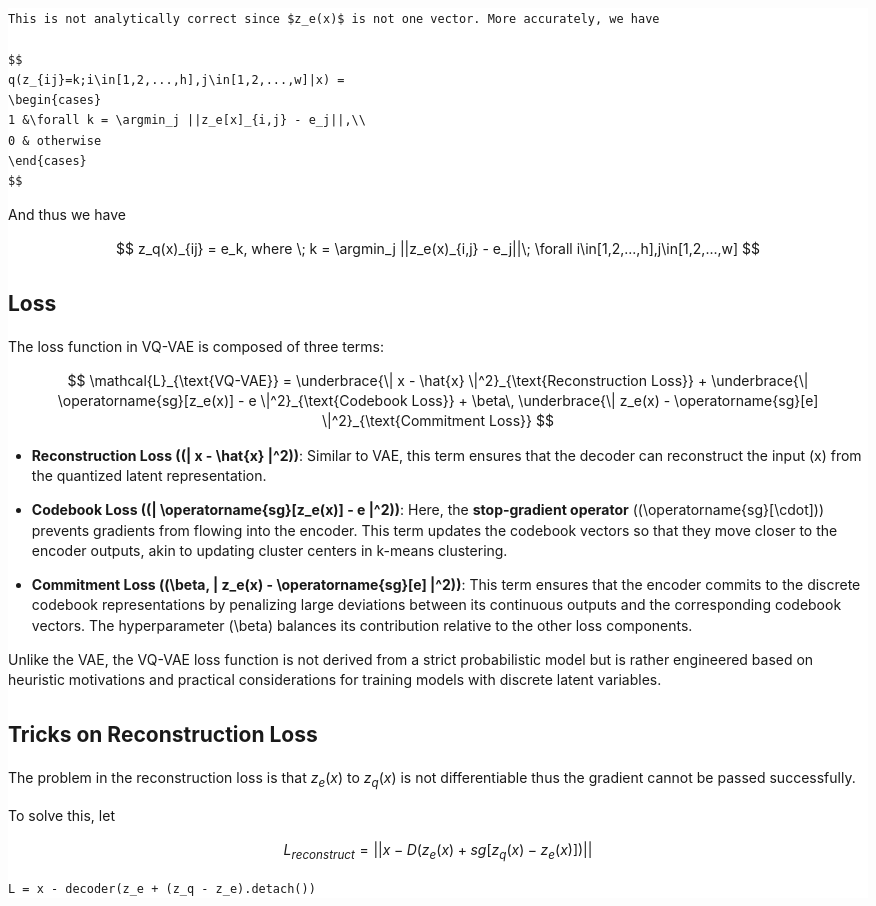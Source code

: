     This is not analytically correct since $z_e(x)$ is not one vector. More accurately, we have

    $$
    q(z_{ij}=k;i\in[1,2,...,h],j\in[1,2,...,w]|x) =
    \begin{cases}
    1 &\forall k = \argmin_j ||z_e[x]_{i,j} - e_j||,\\
    0 & otherwise
    \end{cases}
    $$

And thus we have

$$
z_q(x)_{ij} = e_k, where \; k  = \argmin_j ||z_e(x)_{i,j} - e_j||\; \forall i\in[1,2,...,h],j\in[1,2,...,w]
$$

## Loss
The loss function in VQ-VAE is composed of three terms:

$$
\mathcal{L}_{\text{VQ-VAE}} = \underbrace{\| x - \hat{x} \|^2}_{\text{Reconstruction Loss}} + \underbrace{\| \operatorname{sg}[z_e(x)] - e \|^2}_{\text{Codebook Loss}} + \beta\, \underbrace{\| z_e(x) - \operatorname{sg}[e] \|^2}_{\text{Commitment Loss}}
$$

- **Reconstruction Loss (\(\| x - \hat{x} \|^2\))**:
  Similar to VAE, this term ensures that the decoder can reconstruct the input \(x\) from the quantized latent representation.

- **Codebook Loss (\(\| \operatorname{sg}[z_e(x)] - e \|^2\))**:
  Here, the **stop-gradient operator** (\(\operatorname{sg}[\cdot]\)) prevents gradients from flowing into the encoder. This term updates the codebook vectors so that they move closer to the encoder outputs, akin to updating cluster centers in k-means clustering.

- **Commitment Loss (\(\beta\, \| z_e(x) - \operatorname{sg}[e] \|^2\))**:
  This term ensures that the encoder commits to the discrete codebook representations by penalizing large deviations between its continuous outputs and the corresponding codebook vectors. The hyperparameter \(\beta\) balances its contribution relative to the other loss components.

Unlike the VAE, the VQ-VAE loss function is not derived from a strict probabilistic model but is rather engineered based on heuristic motivations and practical considerations for training models with discrete latent variables.

## Tricks on Reconstruction Loss

The problem in the reconstruction loss is that $z_e(x)$ to $z_q(x)$ is not differentiable thus the gradient cannot be passed successfully.

To solve this, let

$$L_{reconstruct} = ||x - D(z_e(x) + sg[z_q(x) - z_e(x)])||$$

```python3 title="reconstruction loss"
L = x - decoder(z_e + (z_q - z_e).detach())
```
